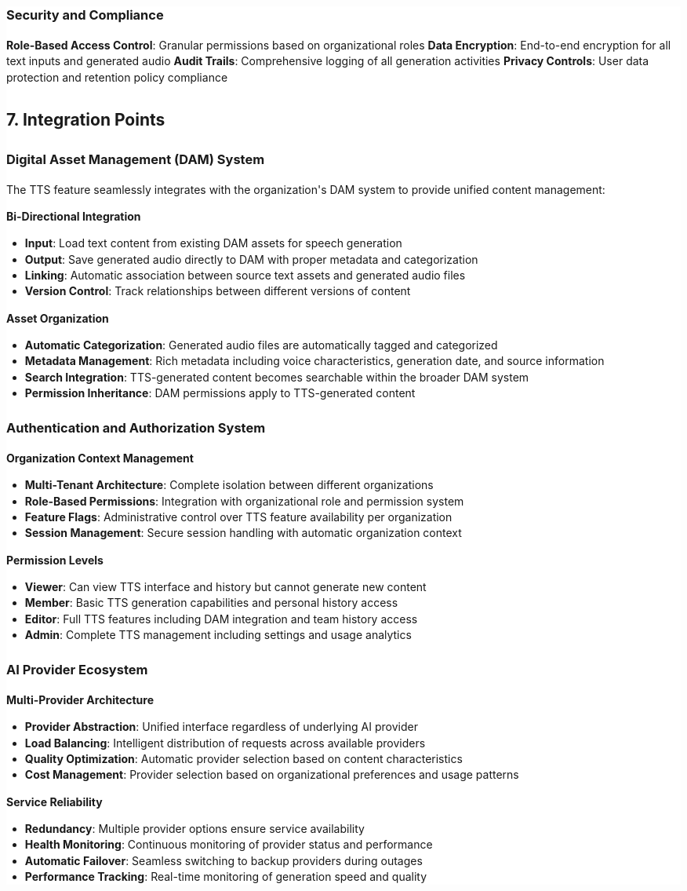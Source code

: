 ### Security and Compliance
**Role-Based Access Control**: Granular permissions based on organizational roles
**Data Encryption**: End-to-end encryption for all text inputs and generated audio
**Audit Trails**: Comprehensive logging of all generation activities
**Privacy Controls**: User data protection and retention policy compliance

## 7. Integration Points

### Digital Asset Management (DAM) System
The TTS feature seamlessly integrates with the organization's DAM system to provide unified content management:

**Bi-Directional Integration**
- **Input**: Load text content from existing DAM assets for speech generation
- **Output**: Save generated audio directly to DAM with proper metadata and categorization
- **Linking**: Automatic association between source text assets and generated audio files
- **Version Control**: Track relationships between different versions of content

**Asset Organization**
- **Automatic Categorization**: Generated audio files are automatically tagged and categorized
- **Metadata Management**: Rich metadata including voice characteristics, generation date, and source information
- **Search Integration**: TTS-generated content becomes searchable within the broader DAM system
- **Permission Inheritance**: DAM permissions apply to TTS-generated content

### Authentication and Authorization System
**Organization Context Management**
- **Multi-Tenant Architecture**: Complete isolation between different organizations
- **Role-Based Permissions**: Integration with organizational role and permission system
- **Feature Flags**: Administrative control over TTS feature availability per organization
- **Session Management**: Secure session handling with automatic organization context

**Permission Levels**
- **Viewer**: Can view TTS interface and history but cannot generate new content
- **Member**: Basic TTS generation capabilities and personal history access
- **Editor**: Full TTS features including DAM integration and team history access
- **Admin**: Complete TTS management including settings and usage analytics

### AI Provider Ecosystem
**Multi-Provider Architecture**
- **Provider Abstraction**: Unified interface regardless of underlying AI provider
- **Load Balancing**: Intelligent distribution of requests across available providers
- **Quality Optimization**: Automatic provider selection based on content characteristics
- **Cost Management**: Provider selection based on organizational preferences and usage patterns

**Service Reliability**
- **Redundancy**: Multiple provider options ensure service availability
- **Health Monitoring**: Continuous monitoring of provider status and performance
- **Automatic Failover**: Seamless switching to backup providers during outages
- **Performance Tracking**: Real-time monitoring of generation speed and quality
